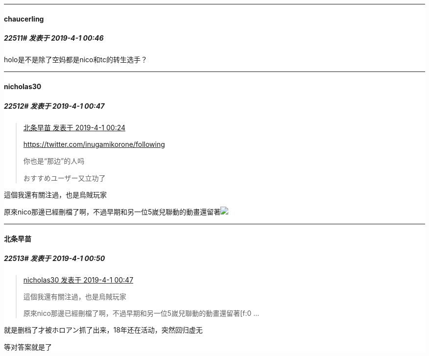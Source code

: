 





-----

####  chaucerling  
##### 22511#       发表于 2019-4-1 00:46




holo是不是除了空妈都是nico和tc的转生选手？







-----

####  nicholas30  
##### 22512#       发表于 2019-4-1 00:47



<blockquote><a href="httphttps://bbs.saraba1st.com/2b/forum.php?mod=redirect&amp;goto=findpost&amp;pid=43116886&amp;ptid=1801966" target="_blank">北条早苗 发表于 2019-4-1 00:24</a>

https://twitter.com/inugamikorone/following

你也是“那边”的人吗

おすすめユーザー又立功了</blockquote>
這個我還有關注過，也是烏賊玩家

原來nico那邊已經刪檔了啊，不過早期和另一位5嵗兒聯動的動畫還留著<img src="https://static.saraba1st.com/image/smiley/face2017/065.png" referrerpolicy="no-referrer">







-----

####  北条早苗  
##### 22513#       发表于 2019-4-1 00:50



<blockquote><a href="httphttps://bbs.saraba1st.com/2b/forum.php?mod=redirect&amp;goto=findpost&amp;pid=43117147&amp;ptid=1801966" target="_blank">nicholas30 发表于 2019-4-1 00:47</a>

這個我還有關注過，也是烏賊玩家

原來nico那邊已經刪檔了啊，不過早期和另一位5嵗兒聯動的動畫還留著[f:0 ...</blockquote>
就是删档了才被ホロアン抓了出来，18年还在活动，突然回归虚无

等对答案就是了




